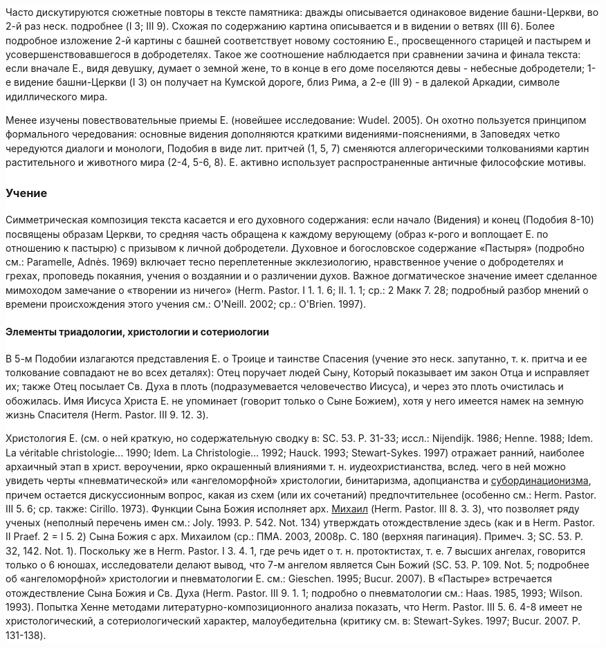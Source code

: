 Часто дискутируются сюжетные повторы в тексте памятника: дважды описывается одинаковое видение башни-Церкви, во 2-й раз неск. подробнее (I 3; III 9). Cхожая по содержанию картина описывается и в видении о ветвях (III 6). Более подробное изложение 2-й картины с башней соответствует новому состоянию Е., просвещенного старицей и пастырем и усовершенствовавшегося в добродетелях. Такое же соотношение наблюдается при сравнении зачина и финала текста: если вначале Е., видя девушку, думает о земной жене, то в конце в его доме поселяются девы - небесные добродетели; 1-е видение башни-Церкви (I 3) он получает на Кумской дороге, близ Рима, а 2-е (III 9) - в далекой Аркадии, символе идиллического мира.

Менее изучены повествовательные приемы Е. (новейшее исследование: Wudel. 2005). Он охотно пользуется принципом формального чередования: основные видения дополняются краткими видениями-пояснениями, в Заповедях четко чередуются диалоги и монологи, Подобия в виде лит. притчей (1, 5, 7) сменяются аллегорическими толкованиями картин растительного и животного мира (2-4, 5-6, 8). Е. активно использует распространенные античные философские мотивы.

### Учение

Симметрическая композиция текста касается и его духовного содержания: если начало (Видения) и конец (Подобия 8-10) посвящены образам Церкви, то средняя часть обращена к каждому верующему (образ к-рого и воплощает Е. по отношению к пастырю) с призывом к личной добродетели. Духовное и богословское содержание «Пастыря» (подробно см.: Paramelle, Adnès. 1969) включает тесно переплетенные экклезиологию, нравственное учение о добродетелях и грехах, проповедь покаяния, учения о воздаянии и о различении духов. Важное догматическое значение имеет сделанное мимоходом замечание о «творении из ничего» (Herm. Pastor. I 1. 1. 6; II. 1. 1; ср.: 2 Макк 7. 28; подробный разбор мнений о времени происхождения этого учения см.: O'Neill. 2002; ср.: O'Brien. 1997).

#### Элементы триадологии, христологии и сотериологии

В 5-м Подобии излагаются представления Е. о Троице и таинстве Спасения (учение это неск. запутанно, т. к. притча и ее толкование совпадают не во всех деталях): Отец поручает людей Сыну, Который показывает им закон Отца и исправляет их; также Отец посылает Св. Духа в плоть (подразумевается человечество Иисуса), и через это плоть очистилась и обожилась. Имя Иисуса Христа Е. не упоминает (говорит только о Сыне Божием), хотя у него имеется намек на земную жизнь Спасителя (Herm. Pastor. III 9. 12. 3).

Христология Е. (см. о ней краткую, но содержательную сводку в: SC. 53. P. 31-33; иссл.: Nijendijk. 1986; Henne. 1988; Idem. La véritable christologie... 1990; Idem. La Christologie... 1992; Hauck. 1993; Stewart-Sykes. 1997) отражает ранний, наиболее архаичный этап в христ. вероучении, ярко окрашенный влияниями т. н. иудеохристианства, вслед. чего в ней можно увидеть черты «пневматической» или «ангеломорфной» христологии, бинитаризма, адопцианства и [субординационизма](https://pravenc.ru/text/субординационизма.html), причем остается дискуссионным вопрос, какая из схем (или их сочетаний) предпочтительнее (особенно см.: Herm. Pastor. III 5. 6; ср. также: Cirillo. 1973). Функции Сына Божия исполняет арх. [Михаил](https://pravenc.ru/text/Михаил.html) (Herm. Pastor. III 8. 3. 3), что позволяет ряду ученых (неполный перечень имен см.: Joly. 1993. P. 542. Not. 134) утверждать отождествление здесь (как и в Herm. Pastor. II Praef. 2 = I 5. 2) Сына Божия с арх. Михаилом (ср.: ПМА. 2003, 2008р. С. 180 (верхняя пагинация). Примеч. 3; SC. 53. P. 32, 142. Not. 1). Поскольку же в Herm. Pastor. I 3. 4. 1, где речь идет о т. н. протоктистах, т. е. 7 высших ангелах, говорится только о 6 юношах, исследователи делают вывод, что 7-м ангелом является Сын Божий (SC. 53. P. 109. Not. 5; подробнее об «ангеломорфной» христологии и пневматологии Е. см.: Gieschen. 1995; Bucur. 2007). В «Пастыре» встречается отождествление Сына Божия и Св. Духа (Herm. Pastor. III 9. 1. 1; подробно о пневматологии см.: Haas. 1985, 1993; Wilson. 1993). Попытка Хенне методами литературно-композиционного анализа показать, что Herm. Pastor. III 5. 6. 4-8 имеет не христологический, а сотериологический характер, малоубедительна (критику см. в: Stewart-Sykes. 1997; Bucur. 2007. P. 131-138).
